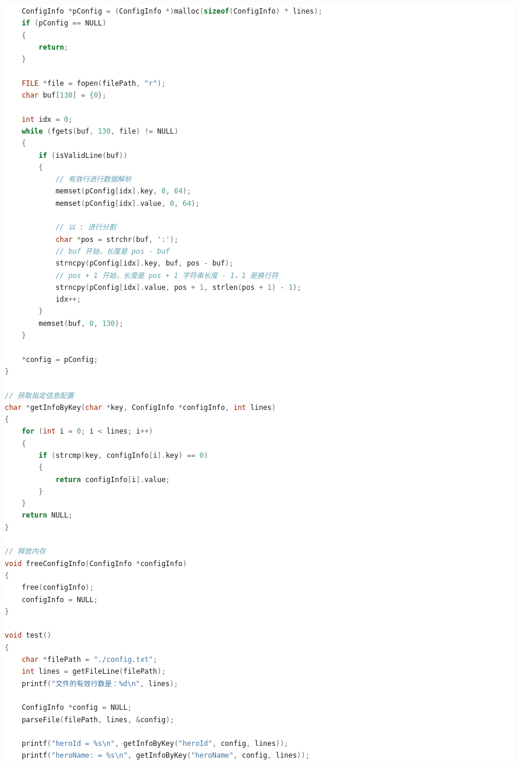 ```c
    ConfigInfo *pConfig = (ConfigInfo *)malloc(sizeof(ConfigInfo) * lines);
    if (pConfig == NULL)
    {
        return;
    }

    FILE *file = fopen(filePath, "r");
    char buf[130] = {0};

    int idx = 0;
    while (fgets(buf, 130, file) != NULL)
    {
        if (isValidLine(buf))
        {
            // 有效行进行数据解析
            memset(pConfig[idx].key, 0, 64);
            memset(pConfig[idx].value, 0, 64);

            // 以 : 进行分割
            char *pos = strchr(buf, ':');
            // buf 开始，长度是 pos - buf
            strncpy(pConfig[idx].key, buf, pos - buf);
            // pos + 1 开始，长度是 pos + 1 字符串长度 - 1，1 是换行符
            strncpy(pConfig[idx].value, pos + 1, strlen(pos + 1) - 1);
            idx++;
        }
        memset(buf, 0, 130);
    }

    *config = pConfig;
}

// 获取指定信息配置
char *getInfoByKey(char *key, ConfigInfo *configInfo, int lines)
{
    for (int i = 0; i < lines; i++)
    {
        if (strcmp(key, configInfo[i].key) == 0)
        {
            return configInfo[i].value;
        }
    }
    return NULL;
}

// 释放内存
void freeConfigInfo(ConfigInfo *configInfo)
{
    free(configInfo);
    configInfo = NULL;
}

void test()
{
    char *filePath = "./config.txt";
    int lines = getFileLine(filePath);
    printf("文件的有效行数是：%d\n", lines);

    ConfigInfo *config = NULL;
    parseFile(filePath, lines, &config);

    printf("heroId = %s\n", getInfoByKey("heroId", config, lines));
    printf("heroName: = %s\n", getInfoByKey("heroName", config, lines));
```